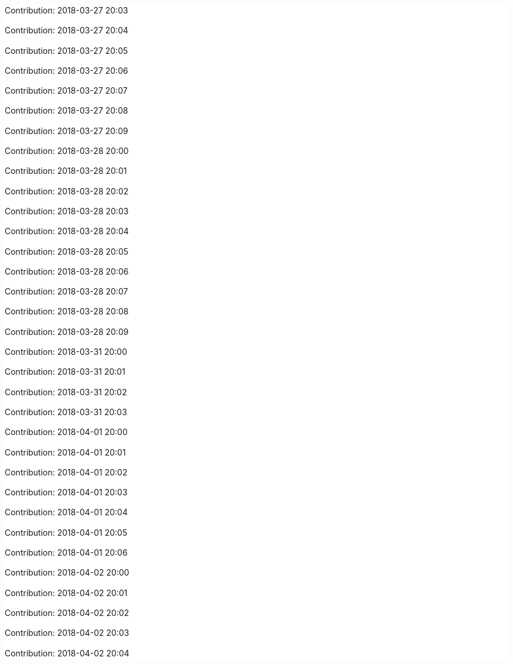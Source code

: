 Contribution: 2018-03-27 20:03

Contribution: 2018-03-27 20:04

Contribution: 2018-03-27 20:05

Contribution: 2018-03-27 20:06

Contribution: 2018-03-27 20:07

Contribution: 2018-03-27 20:08

Contribution: 2018-03-27 20:09

Contribution: 2018-03-28 20:00

Contribution: 2018-03-28 20:01

Contribution: 2018-03-28 20:02

Contribution: 2018-03-28 20:03

Contribution: 2018-03-28 20:04

Contribution: 2018-03-28 20:05

Contribution: 2018-03-28 20:06

Contribution: 2018-03-28 20:07

Contribution: 2018-03-28 20:08

Contribution: 2018-03-28 20:09

Contribution: 2018-03-31 20:00

Contribution: 2018-03-31 20:01

Contribution: 2018-03-31 20:02

Contribution: 2018-03-31 20:03

Contribution: 2018-04-01 20:00

Contribution: 2018-04-01 20:01

Contribution: 2018-04-01 20:02

Contribution: 2018-04-01 20:03

Contribution: 2018-04-01 20:04

Contribution: 2018-04-01 20:05

Contribution: 2018-04-01 20:06

Contribution: 2018-04-02 20:00

Contribution: 2018-04-02 20:01

Contribution: 2018-04-02 20:02

Contribution: 2018-04-02 20:03

Contribution: 2018-04-02 20:04
